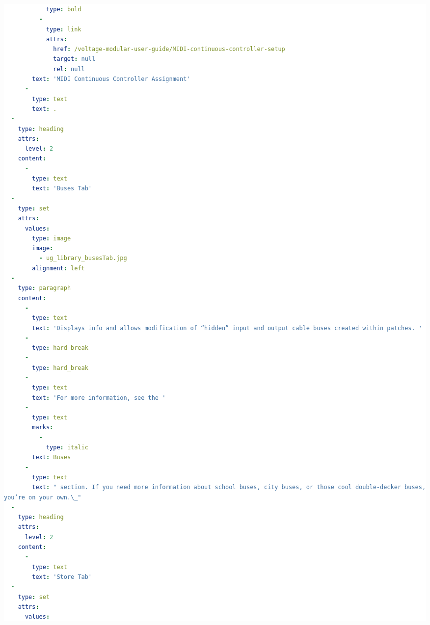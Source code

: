 ```yaml
            type: bold
          -
            type: link
            attrs:
              href: /voltage-modular-user-guide/MIDI-continuous-controller-setup
              target: null
              rel: null
        text: 'MIDI Continuous Controller Assignment'
      -
        type: text
        text: .
  -
    type: heading
    attrs:
      level: 2
    content:
      -
        type: text
        text: 'Buses Tab'
  -
    type: set
    attrs:
      values:
        type: image
        image:
          - ug_library_busesTab.jpg
        alignment: left
  -
    type: paragraph
    content:
      -
        type: text
        text: 'Displays info and allows modification of “hidden” input and output cable buses created within patches. '
      -
        type: hard_break
      -
        type: hard_break
      -
        type: text
        text: 'For more information, see the '
      -
        type: text
        marks:
          -
            type: italic
        text: Buses
      -
        type: text
        text: " section. If you need more information about school buses, city buses, or those cool double-decker buses, you’re on your own.\_"
  -
    type: heading
    attrs:
      level: 2
    content:
      -
        type: text
        text: 'Store Tab'
  -
    type: set
    attrs:
      values:
```